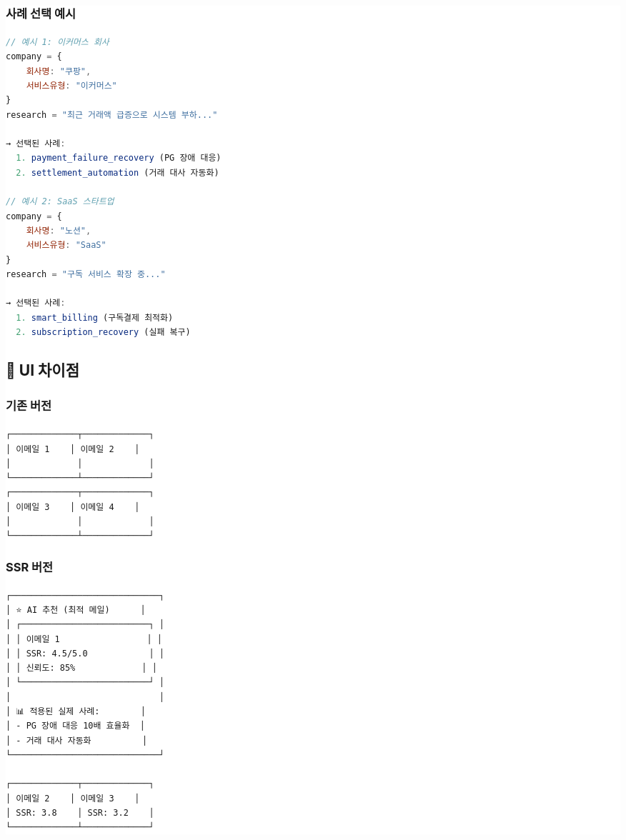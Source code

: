 ### 사례 선택 예시

```javascript
// 예시 1: 이커머스 회사
company = {
    회사명: "쿠팡",
    서비스유형: "이커머스"
}
research = "최근 거래액 급증으로 시스템 부하..."

→ 선택된 사례:
  1. payment_failure_recovery (PG 장애 대응)
  2. settlement_automation (거래 대사 자동화)

// 예시 2: SaaS 스타트업
company = {
    회사명: "노션",
    서비스유형: "SaaS"
}
research = "구독 서비스 확장 중..."

→ 선택된 사례:
  1. smart_billing (구독결제 최적화)
  2. subscription_recovery (실패 복구)
```

## 🎨 UI 차이점

### 기존 버전
```
┌─────────────┬─────────────┐
│ 이메일 1    │ 이메일 2    │
│             │             │
└─────────────┴─────────────┘
┌─────────────┬─────────────┐
│ 이메일 3    │ 이메일 4    │
│             │             │
└─────────────┴─────────────┘
```

### SSR 버전
```
┌─────────────────────────────┐
│ ⭐ AI 추천 (최적 메일)      │
│ ┌─────────────────────────┐ │
│ │ 이메일 1                 │ │
│ │ SSR: 4.5/5.0            │ │
│ │ 신뢰도: 85%             │ │
│ └─────────────────────────┘ │
│                             │
│ 📊 적용된 실제 사례:        │
│ - PG 장애 대응 10배 효율화  │
│ - 거래 대사 자동화          │
└─────────────────────────────┘

┌─────────────┬─────────────┐
│ 이메일 2    │ 이메일 3    │
│ SSR: 3.8    │ SSR: 3.2    │
└─────────────┴─────────────┘
```

